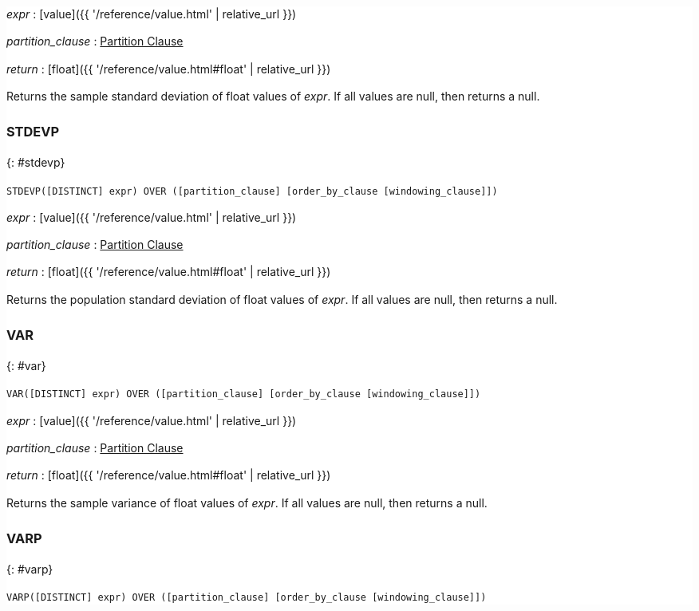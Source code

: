_expr_
: [value]({{ '/reference/value.html' | relative_url }})

_partition_clause_
: [Partition Clause](#syntax)

_return_
: [float]({{ '/reference/value.html#float' | relative_url }})

Returns the sample standard deviation of float values of _expr_.
If all values are null, then returns a null.


### STDEVP
{: #stdevp}

```
STDEVP([DISTINCT] expr) OVER ([partition_clause] [order_by_clause [windowing_clause]])
```

_expr_
: [value]({{ '/reference/value.html' | relative_url }})

_partition_clause_
: [Partition Clause](#syntax)

_return_
: [float]({{ '/reference/value.html#float' | relative_url }})

Returns the population standard deviation of float values of _expr_.
If all values are null, then returns a null.


### VAR
{: #var}

```
VAR([DISTINCT] expr) OVER ([partition_clause] [order_by_clause [windowing_clause]])
```

_expr_
: [value]({{ '/reference/value.html' | relative_url }})

_partition_clause_
: [Partition Clause](#syntax)

_return_
: [float]({{ '/reference/value.html#float' | relative_url }})

Returns the sample variance of float values of _expr_.
If all values are null, then returns a null.


### VARP
{: #varp}

```
VARP([DISTINCT] expr) OVER ([partition_clause] [order_by_clause [windowing_clause]])
```
